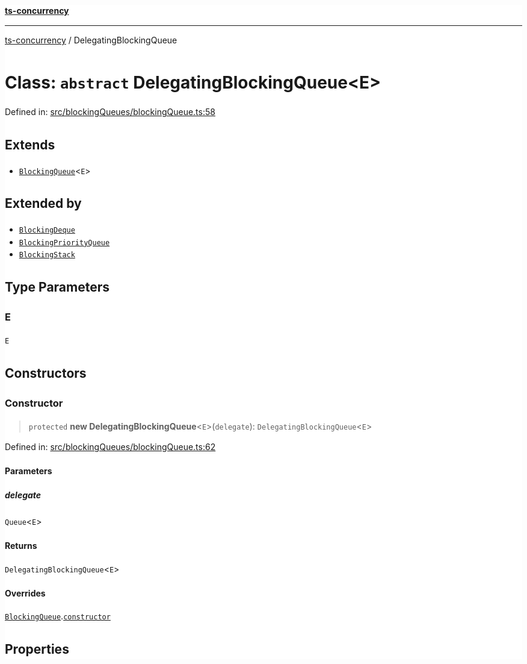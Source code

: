 [**ts-concurrency**](../README.md)

---

[ts-concurrency](../globals.md) / DelegatingBlockingQueue

# Class: `abstract` DelegatingBlockingQueue\<E\>

Defined in: [src/blockingQueues/blockingQueue.ts:58](https://github.com/alaincaron/ts-concurrency/blob/14635812c23c675e64adee55a3fe7ec34903fcb2/src/blockingQueues/blockingQueue.ts#L58)

## Extends

- [`BlockingQueue`](BlockingQueue.md)\<`E`\>

## Extended by

- [`BlockingDeque`](BlockingDeque.md)
- [`BlockingPriorityQueue`](BlockingPriorityQueue.md)
- [`BlockingStack`](BlockingStack.md)

## Type Parameters

### E

`E`

## Constructors

### Constructor

> `protected` **new DelegatingBlockingQueue**\<`E`\>(`delegate`): `DelegatingBlockingQueue`\<`E`\>

Defined in: [src/blockingQueues/blockingQueue.ts:62](https://github.com/alaincaron/ts-concurrency/blob/14635812c23c675e64adee55a3fe7ec34903fcb2/src/blockingQueues/blockingQueue.ts#L62)

#### Parameters

##### delegate

`Queue`\<`E`\>

#### Returns

`DelegatingBlockingQueue`\<`E`\>

#### Overrides

[`BlockingQueue`](BlockingQueue.md).[`constructor`](BlockingQueue.md#constructor)

## Properties

